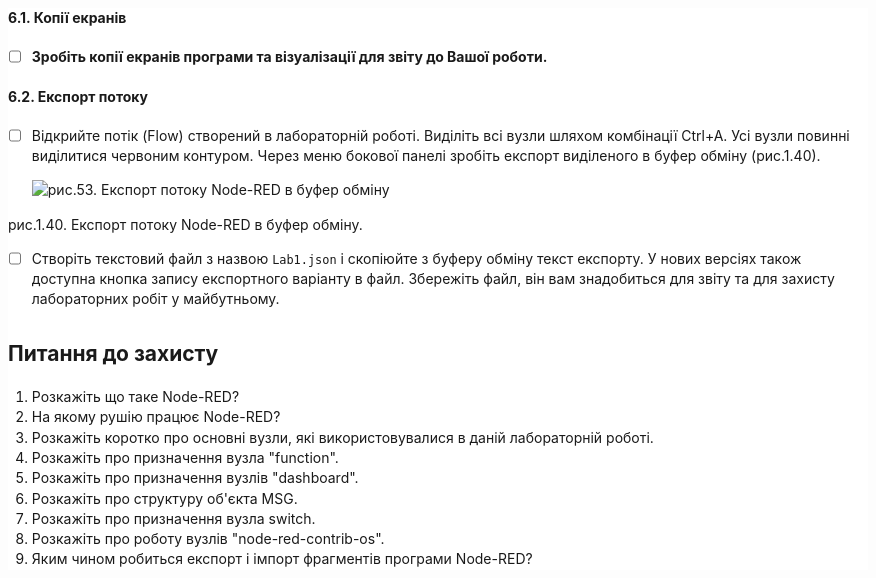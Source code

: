 #### 6.1. Копії екранів 

- [ ] **Зробіть копії екранів програми та візуалізації для звіту до Вашої роботи.**   

#### 6.2. Експорт потоку

- [ ] Відкрийте потік (Flow) створений в лабораторній роботі. Виділіть всі вузли шляхом комбінації Ctrl+A. Усі вузли повинні виділитися червоним контуром. Через меню бокової панелі зробіть експорт виділеного в буфер обміну (рис.1.40).

  ![рис.53. Експорт потоку Node-RED в буфер обміну](NodeRedMedia/Рисунок53.png) 

рис.1.40. Експорт потоку Node-RED в буфер обміну.

- [ ] Створіть текстовий файл з назвою `Lab1.json` і скопіюйте з буферу обміну текст експорту. У нових версіях також доступна кнопка запису експортного варіанту в файл. Збережіть файл, він вам знадобиться для звіту та для захисту лабораторних робіт у майбутньому.

## Питання до захисту

1. Розкажіть що таке Node-RED?
2. На якому рушію працює Node-RED?
3. Розкажіть коротко про основні вузли, які використовувалися в даній лабораторній роботі.
4. Розкажіть про призначення вузла "function".
5. Розкажіть про призначення вузлів "dashboard".
6. Розкажіть про структуру об'єкта MSG.
7. Розкажіть про призначення вузла switch.
10. Розкажіть про роботу вузлів "node-red-contrib-os".
11. Яким чином робиться експорт і імпорт фрагментів програми Node-RED?

 